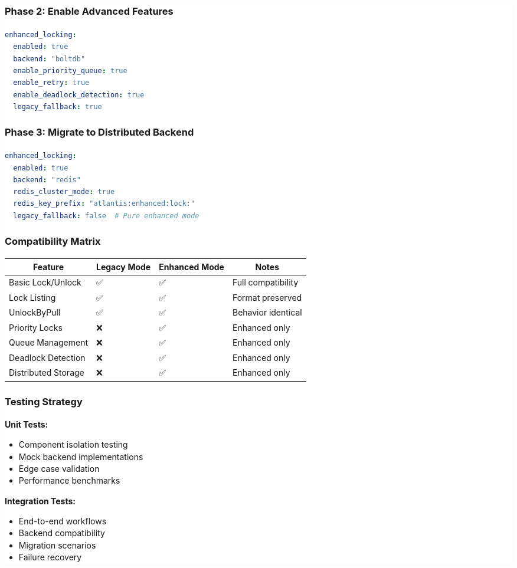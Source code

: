 ### Phase 2: Enable Advanced Features

```yaml
enhanced_locking:
  enabled: true
  backend: "boltdb"
  enable_priority_queue: true
  enable_retry: true
  enable_deadlock_detection: true
  legacy_fallback: true
```

### Phase 3: Migrate to Distributed Backend

```yaml
enhanced_locking:
  enabled: true
  backend: "redis"
  redis_cluster_mode: true
  redis_key_prefix: "atlantis:enhanced:lock:"
  legacy_fallback: false  # Pure enhanced mode
```

### Compatibility Matrix

| Feature | Legacy Mode | Enhanced Mode | Notes |
|---------|-------------|---------------|-------|
| Basic Lock/Unlock | ✅ | ✅ | Full compatibility |
| Lock Listing | ✅ | ✅ | Format preserved |
| UnlockByPull | ✅ | ✅ | Behavior identical |
| Priority Locks | ❌ | ✅ | Enhanced only |
| Queue Management | ❌ | ✅ | Enhanced only |
| Deadlock Detection | ❌ | ✅ | Enhanced only |
| Distributed Storage | ❌ | ✅ | Enhanced only |

### Testing Strategy

**Unit Tests:**
- Component isolation testing
- Mock backend implementations
- Edge case validation
- Performance benchmarks

**Integration Tests:**
- End-to-end workflows
- Backend compatibility
- Migration scenarios
- Failure recovery

